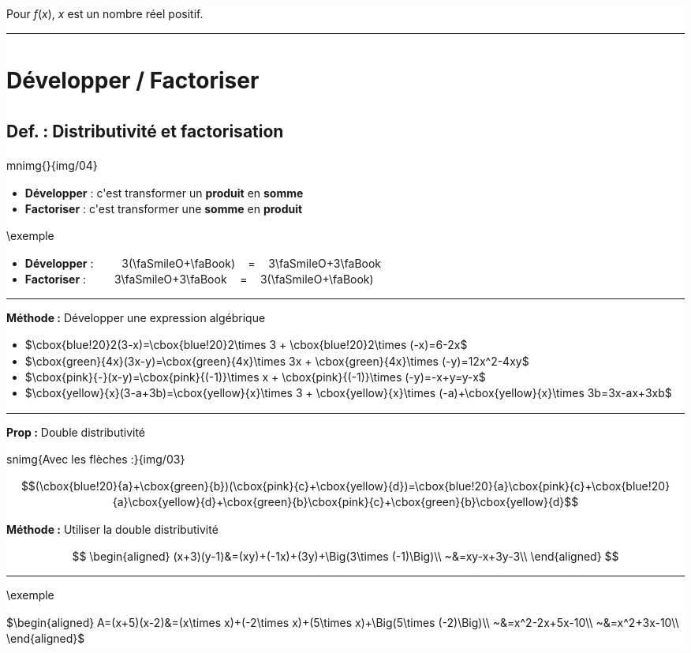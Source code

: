 Pour $f(x)$, $x$ est un nombre réel positif.

---

# Développer / Factoriser

## Def. : Distributivité et factorisation

mnimg{}{img/04}

- **Développer** : c'est transformer un **produit** en **somme**
- **Factoriser** : c'est transformer une **somme** en **produit**

\exemple

- **Développer** : $\qquad 3($\faSmileO$+$\faBook$)\quad=\quad 3$\faSmileO$+3$\faBook
- **Factoriser** : $\qquad 3$\faSmileO$+3$\faBook$\quad=\quad 3($\faSmileO$+$\faBook$)$

---

**Méthode :** Développer une expression algébrique

- $\cbox{blue!20}2(3-x)=\cbox{blue!20}2\times 3 + \cbox{blue!20}2\times (-x)=6-2x$
- $\cbox{green}{4x}(3x-y)=\cbox{green}{4x}\times 3x + \cbox{green}{4x}\times (-y)=12x^2-4xy$
- $\cbox{pink}{-}(x-y)=\cbox{pink}{(-1)}\times x + \cbox{pink}{(-1)}\times (-y)=-x+y=y-x$
- $\cbox{yellow}{x}(3-a+3b)=\cbox{yellow}{x}\times 3 + \cbox{yellow}{x}\times (-a)+\cbox{yellow}{x}\times 3b=3x-ax+3xb$

---

**Prop :** Double distributivité

snimg{Avec les flèches :}{img/03}

$$(\cbox{blue!20}{a}+\cbox{green}{b})(\cbox{pink}{c}+\cbox{yellow}{d})=\cbox{blue!20}{a}\cbox{pink}{c}+\cbox{blue!20}{a}\cbox{yellow}{d}+\cbox{green}{b}\cbox{pink}{c}+\cbox{green}{b}\cbox{yellow}{d}$$

**Méthode :** Utiliser la double distributivité

$$
\begin{aligned}
(x+3)(y-1)&=(xy)+(-1x)+(3y)+\Big(3\times (-1)\Big)\\
         ~&=xy-x+3y-3\\
\end{aligned}
$$

---

\exemple

$\begin{aligned}
A=(x+5)(x-2)&=(x\times x)+(-2\times x)+(5\times x)+\Big(5\times (-2)\Big)\\
~&=x^2-2x+5x-10\\
~&=x^2+3x-10\\
\end{aligned}$
